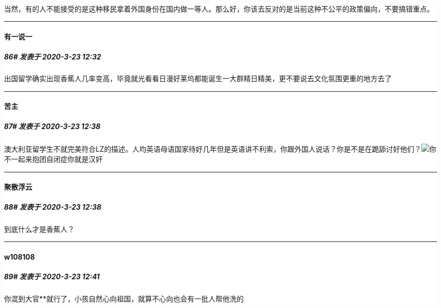 当然，有的人不能接受的是这种移民拿着外国身份在国内做一等人。那么好，你该去反对的是当前这种不公平的政策偏向，不要搞错重点。







*****

####  有一说一  
##### 86#       发表于 2020-3-23 12:32




出国留学确实出现香蕉人几率变高，毕竟就光看看日漫好莱坞都能诞生一大群精日精美，更不要说去文化氛围更重的地方去了







*****

####  苦主  
##### 87#       发表于 2020-3-23 12:38




澳大利亚留学生不就完美符合LZ的描述。人均英语母语国家待好几年但是英语讲不利索，你跟外国人说话？你是不是在跪舔讨好他们？<img src="https://static.saraba1st.com/image/smiley/face2017/049.png" referrerpolicy="no-referrer">你不一起来抱团自闭症你就是汉奸







*****

####  聚散浮云  
##### 88#       发表于 2020-3-23 12:38




到底什么才是香蕉人？







*****

####  w108108  
##### 89#       发表于 2020-3-23 12:41




你混到大官**就行了，小孩自然心向祖国，就算不心向也会有一批人帮他洗的





